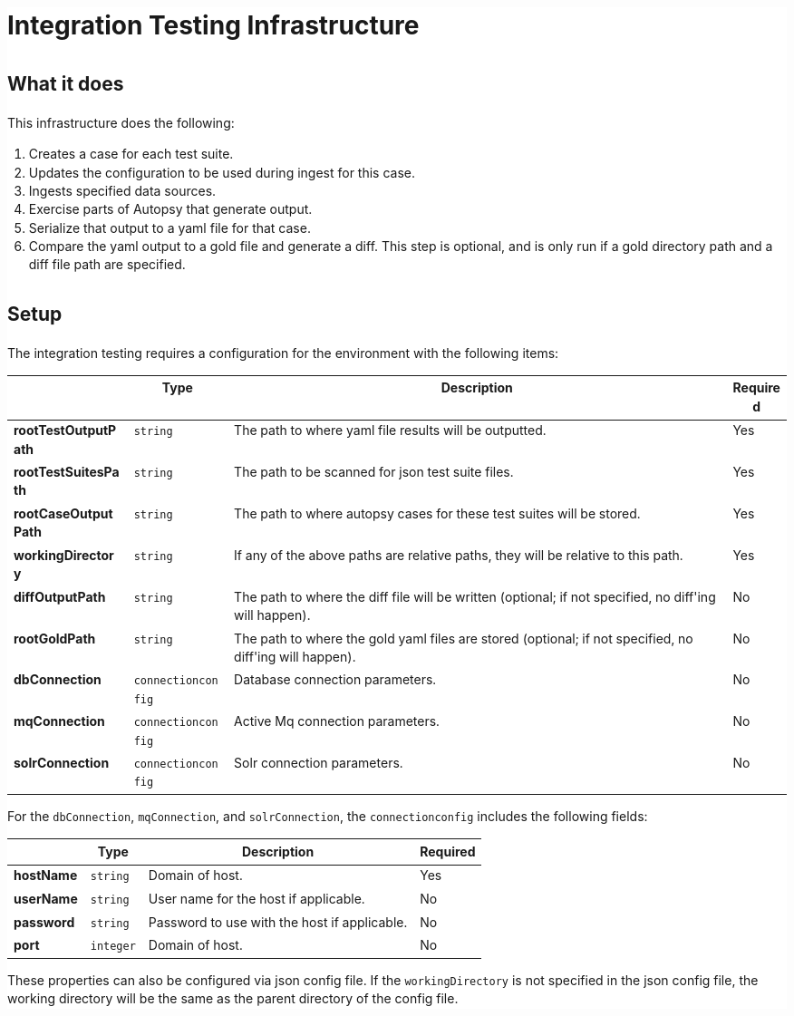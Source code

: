 # Integration Testing Infrastructure

## What it does

This infrastructure does the following:
1. Creates a case for each test suite.
2. Updates the configuration to be used during ingest for this case.
3. Ingests specified data sources.
4. Exercise parts of Autopsy that generate output.
5. Serialize that output to a yaml file for that case.
6. Compare the yaml output to a gold file and generate a diff.  This step is optional, and is only run if a gold directory path and a diff file path are specified.


## <a name="setup"></a> Setup 

The integration testing requires a configuration for the environment with the following items:

|   |Type|Description|Required|
|---|----|-----------|--------|
|**rootTestOutputPath**|`string`|The path to where yaml file results will be outputted.| Yes|
|**rootTestSuitesPath**|`string`|The path to be scanned for json test suite files.| Yes|
|**rootCaseOutputPath**|`string`|The path to where autopsy cases for these test suites will be stored.| Yes|
|**workingDirectory**|`string`|If any of the above paths are relative paths, they will be relative to this path.| Yes|
|**diffOutputPath**|`string`|The path to where the diff file will be written (optional; if not specified, no diff'ing will happen).|No|
|**rootGoldPath**|`string`|The path to where the gold yaml files are stored (optional; if not specified, no diff'ing will happen).|No|
|**dbConnection**|`connectionconfig`|Database connection parameters.|No|
|**mqConnection**|`connectionconfig`|Active Mq connection parameters.|No|
|**solrConnection**|`connectionconfig`|Solr connection parameters.|No|

For the `dbConnection`, `mqConnection`, and `solrConnection`, the `connectionconfig` includes the following fields:

|   |Type|Description|Required|
|---|----|-----------|--------|
|**hostName**|`string`|Domain of host.| Yes|
|**userName**|`string`|User name for the host if applicable.|No|
|**password**|`string`|Password to use with the host if applicable.|No|
|**port**|`integer`|Domain of host.|No|



These properties can also be configured via json config file.  If the `workingDirectory` is not specified in the json config file, the working directory will be the same as the parent directory of the config file.
